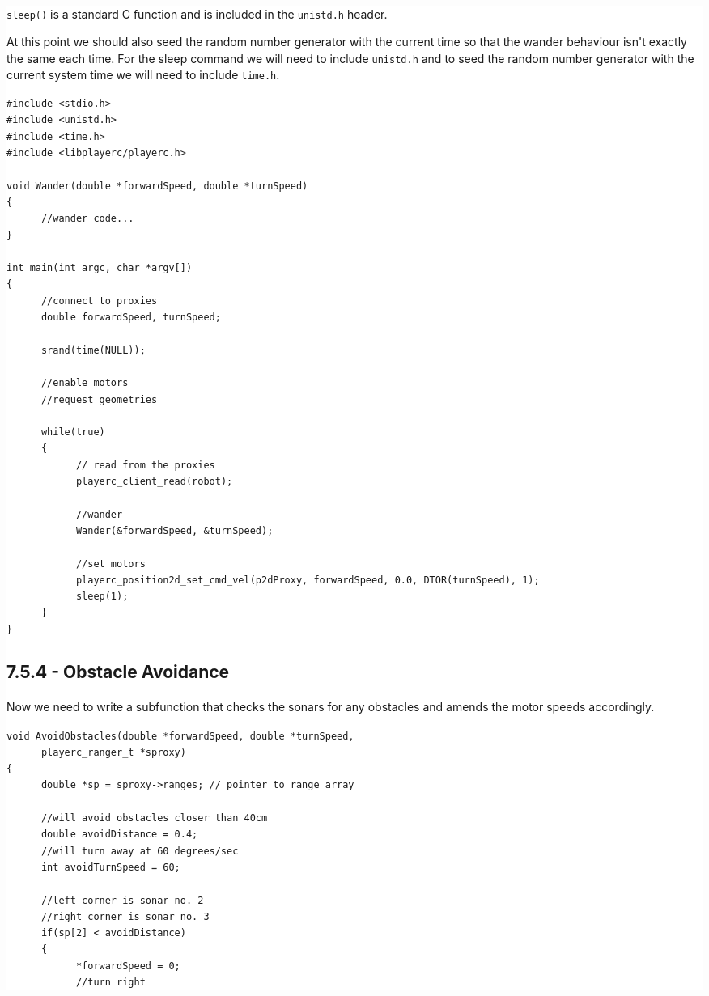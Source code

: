 `sleep()` is a standard C function and is included in
the `unistd.h` header. 

At this point we should also seed the random
number generator with the current time so that the wander behaviour isn't
exactly the same each time. For the sleep command we will need to include
`unistd.h` and to seed the random number generator with the current
system time we will need to include `time.h`.  
```
#include <stdio.h>
#include <unistd.h>
#include <time.h>
#include <libplayerc/playerc.h>

void Wander(double *forwardSpeed, double *turnSpeed)
{
      //wander code...
} 

int main(int argc, char *argv[])
{	
      //connect to proxies
      double forwardSpeed, turnSpeed;
	
      srand(time(NULL));
	
      //enable motors
      //request geometries
	
      while(true)
      {		
            // read from the proxies
			playerc_client_read(robot);

            //wander
            Wander(&forwardSpeed, &turnSpeed);
		
            //set motors
  			playerc_position2d_set_cmd_vel(p2dProxy, forwardSpeed, 0.0, DTOR(turnSpeed), 1);
            sleep(1);
      }
}
```

## 7.5.4 - Obstacle Avoidance
Now we need to write a subfunction that checks the sonars for any obstacles and amends the motor speeds accordingly.
```
void AvoidObstacles(double *forwardSpeed, double *turnSpeed, 
      playerc_ranger_t *sproxy)
{
	  double *sp = sproxy->ranges; // pointer to range array

      //will avoid obstacles closer than 40cm
      double avoidDistance = 0.4;
      //will turn away at 60 degrees/sec
      int avoidTurnSpeed = 60;
      
      //left corner is sonar no. 2
      //right corner is sonar no. 3
      if(sp[2] < avoidDistance)
      {
            *forwardSpeed = 0;
            //turn right
```